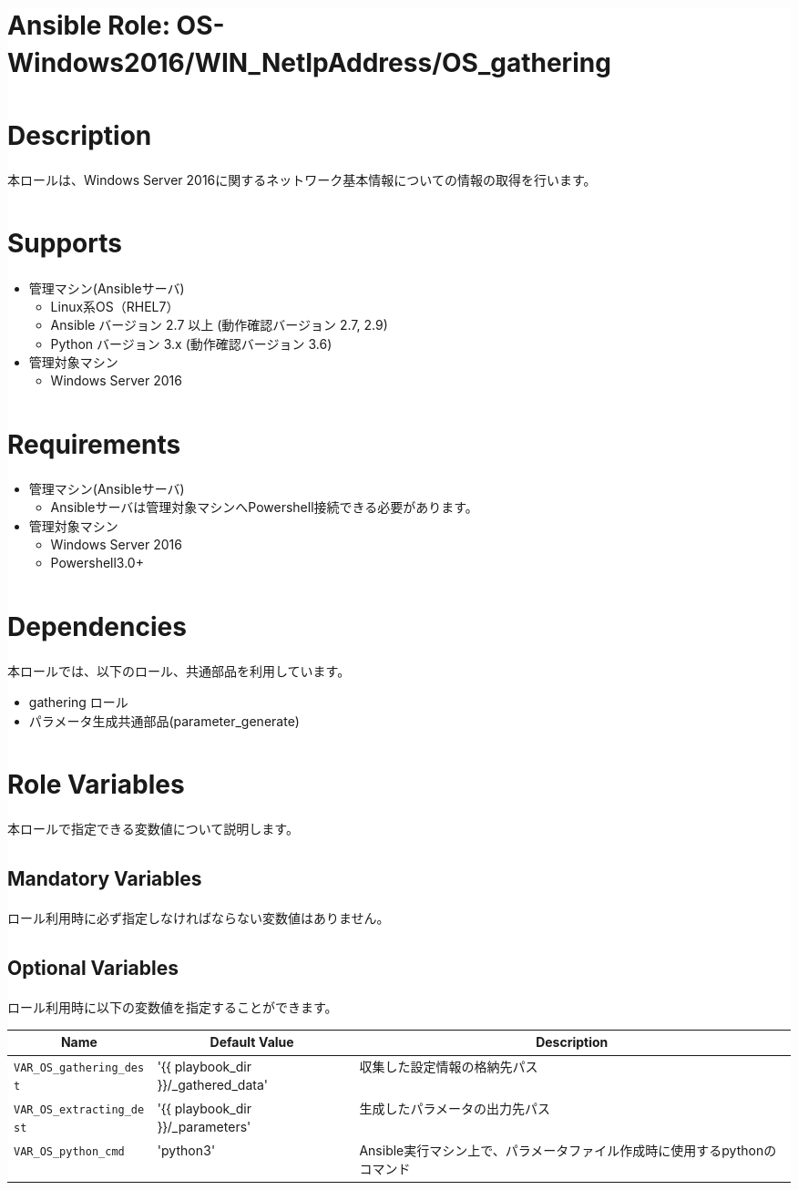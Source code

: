 Ansible Role: OS-Windows2016/WIN_NetIpAddress/OS_gathering
=======================================================
# Description
本ロールは、Windows Server 2016に関するネットワーク基本情報についての情報の取得を行います。

# Supports
- 管理マシン(Ansibleサーバ)
  * Linux系OS（RHEL7）
  * Ansible バージョン 2.7 以上 (動作確認バージョン 2.7, 2.9)
  * Python バージョン 3.x  (動作確認バージョン 3.6)
- 管理対象マシン
  * Windows Server 2016

# Requirements
- 管理マシン(Ansibleサーバ)
  * Ansibleサーバは管理対象マシンへPowershell接続できる必要があります。
- 管理対象マシン
  * Windows Server 2016
  * Powershell3.0+

# Dependencies

本ロールでは、以下のロール、共通部品を利用しています。

- gathering ロール
- パラメータ生成共通部品(parameter_generate)

# Role Variables

本ロールで指定できる変数値について説明します。

## Mandatory Variables

ロール利用時に必ず指定しなければならない変数値はありません。

## Optional Variables

ロール利用時に以下の変数値を指定することができます。

| Name | Default Value | Description | 
| ---- | ------------- | ----------- | 
| `VAR_OS_gathering_dest` | '{{ playbook_dir }}/_gathered_data' | 収集した設定情報の格納先パス | 
| `VAR_OS_extracting_dest` | '{{ playbook_dir }}/_parameters' | 生成したパラメータの出力先パス | 
| `VAR_OS_python_cmd` | 'python3' | Ansible実行マシン上で、パラメータファイル作成時に使用するpythonのコマンド | 
